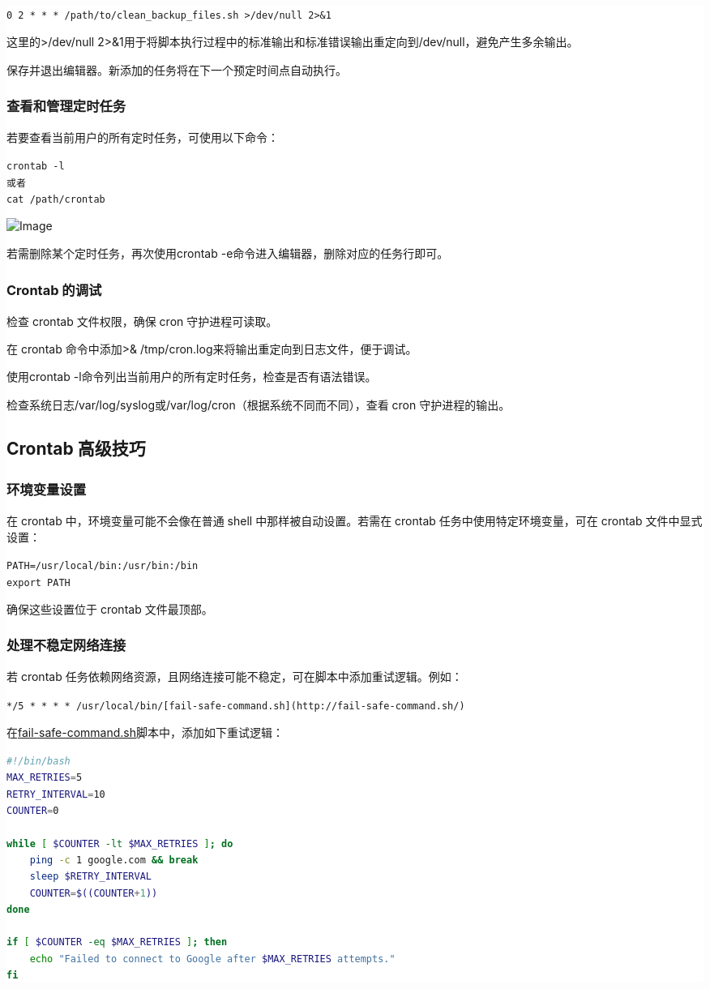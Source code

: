 ```
0 2 * * * /path/to/clean_backup_files.sh >/dev/null 2>&1
```

这里的>/dev/null 2>&1用于将脚本执行过程中的标准输出和标准错误输出重定向到/dev/null，避免产生多余输出。

保存并退出编辑器。新添加的任务将在下一个预定时间点自动执行。

### 查看和管理定时任务

若要查看当前用户的所有定时任务，可使用以下命令：

```
crontab -l
或者
cat /path/crontab
```

![Image](https://github.com/user-attachments/assets/dd5f529f-2230-4cf8-bf77-e171fa18da53)

若需删除某个定时任务，再次使用crontab -e命令进入编辑器，删除对应的任务行即可。

### Crontab 的调试

检查 crontab 文件权限，确保 cron 守护进程可读取。

在 crontab 命令中添加>& /tmp/cron.log来将输出重定向到日志文件，便于调试。

使用crontab -l命令列出当前用户的所有定时任务，检查是否有语法错误。

检查系统日志/var/log/syslog或/var/log/cron（根据系统不同而不同），查看 cron 守护进程的输出。



## Crontab 高级技巧

### 环境变量设置

在 crontab 中，环境变量可能不会像在普通 shell 中那样被自动设置。若需在 crontab 任务中使用特定环境变量，可在 crontab 文件中显式设置：

```
PATH=/usr/local/bin:/usr/bin:/bin
export PATH
```

确保这些设置位于 crontab 文件最顶部。

### 处理不稳定网络连接

若 crontab 任务依赖网络资源，且网络连接可能不稳定，可在脚本中添加重试逻辑。例如：

```
*/5 * * * * /usr/local/bin/[fail-safe-command.sh](http://fail-safe-command.sh/)
```

在[fail-safe-command.sh](http://fail-safe-command.sh)脚本中，添加如下重试逻辑：

```sh
#!/bin/bash
MAX_RETRIES=5
RETRY_INTERVAL=10
COUNTER=0

while [ $COUNTER -lt $MAX_RETRIES ]; do
    ping -c 1 google.com && break
    sleep $RETRY_INTERVAL
    COUNTER=$((COUNTER+1))
done

if [ $COUNTER -eq $MAX_RETRIES ]; then
    echo "Failed to connect to Google after $MAX_RETRIES attempts."
fi
```